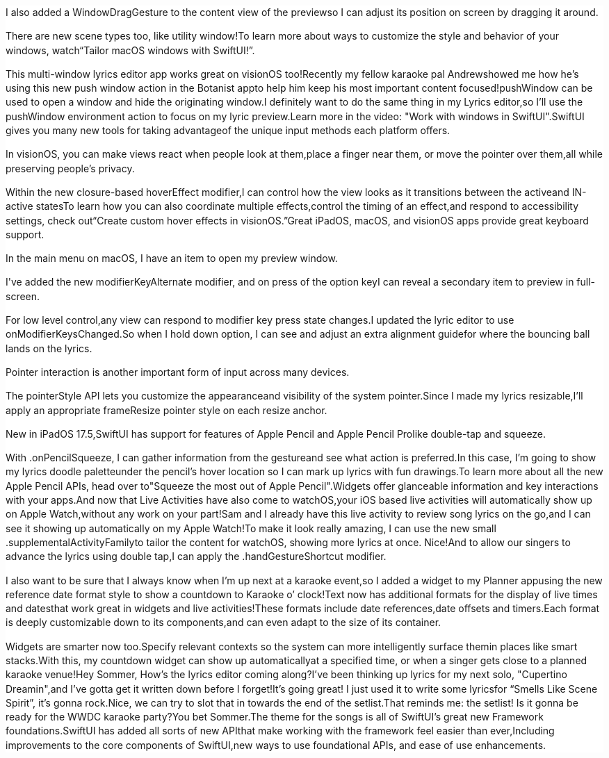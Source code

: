 I also added a WindowDragGesture to the content view of the previewso I can adjust its position on screen by dragging it around.

There are new scene types too, like utility window!To learn more about ways to customize the style and behavior of your windows, watch“Tailor macOS windows with SwiftUI!”.

This multi-window lyrics editor app works great on visionOS too!Recently my fellow karaoke pal Andrewshowed me how he’s using this new push window action in the Botanist appto help him keep his most important content focused!pushWindow can be used to open a window and hide the originating window.I definitely want to do the same thing in my Lyrics editor,so I’ll use the pushWindow environment action to focus on my lyric preview.Learn more in the video: "Work with windows in SwiftUI".SwiftUI gives you many new tools for taking advantageof the unique input methods each platform offers.

In visionOS, you can make views react when people look at them,place a finger near them, or move the pointer over them,all while preserving people’s privacy.

Within the new closure-based hoverEffect modifier,I can control how the view looks as it transitions between the activeand IN-active statesTo learn how you can also coordinate multiple effects,control the timing of an effect,and respond to accessibility settings, check out“Create custom hover effects in visionOS.”Great iPadOS, macOS, and visionOS apps provide great keyboard support.

In the main menu on macOS, I have an item to open my preview window.

I've added the new modifierKeyAlternate modifier, and on press of the option keyI can reveal a secondary item to preview in full-screen.

For low level control,any view can respond to modifier key press state changes.I updated the lyric editor to use onModifierKeysChanged.So when I hold down option, I can see and adjust an extra alignment guidefor where the bouncing ball lands on the lyrics.

Pointer interaction is another important form of input across many devices.

The pointerStyle API lets you customize the appearanceand visibility of the system pointer.Since I made my lyrics resizable,I’ll apply an appropriate frameResize pointer style on each resize anchor.

New in iPadOS 17.5,SwiftUI has support for features of Apple Pencil and Apple Pencil Prolike double-tap and squeeze.

With .onPencilSqueeze, I can gather information from the gestureand see what action is preferred.In this case, I’m going to show my lyrics doodle paletteunder the pencil’s hover location so I can mark up lyrics with fun drawings.To learn more about all the new Apple Pencil APIs, head over to"Squeeze the most out of Apple Pencil".Widgets offer glanceable information and key interactions with your apps.And now that Live Activities have also come to watchOS,your iOS based live activities will automatically show up on Apple Watch,without any work on your part!Sam and I already have this live activity to review song lyrics on the go,and I can see it showing up automatically on my Apple Watch!To make it look really amazing, I can use the new small .supplementalActivityFamilyto tailor the content for watchOS, showing more lyrics at once. Nice!And to allow our singers to advance the lyrics using double tap,I can apply the .handGestureShortcut modifier.

I also want to be sure that I always know when I’m up next at a karaoke event,so I added a widget to my Planner appusing the new reference date format style to show a countdown to Karaoke o’ clock!Text now has additional formats for the display of live times and datesthat work great in widgets and live activities!These formats include date references,date offsets and timers.Each format is deeply customizable down to its components,and can even adapt to the size of its container.

Widgets are smarter now too.Specify relevant contexts so the system can more intelligently surface themin places like smart stacks.With this, my countdown widget can show up automaticallyat a specified time, or when a singer gets close to a planned karaoke venue!Hey Sommer, How’s the lyrics editor coming along?I’ve been thinking up lyrics for my next solo, "Cupertino Dreamin",and I’ve gotta get it written down before I forget!It’s going great! I just used it to write some lyricsfor “Smells Like Scene Spirit”, it’s gonna rock.Nice, we can try to slot that in towards the end of the setlist.That reminds me: the setlist! Is it gonna be ready for the WWDC karaoke party?You bet Sommer.The theme for the songs is all of SwiftUI’s great new Framework foundations.SwiftUI has added all sorts of new APIthat make working with the framework feel easier than ever,Including improvements to the core components of SwiftUI,new ways to use foundational APIs, and ease of use enhancements.
